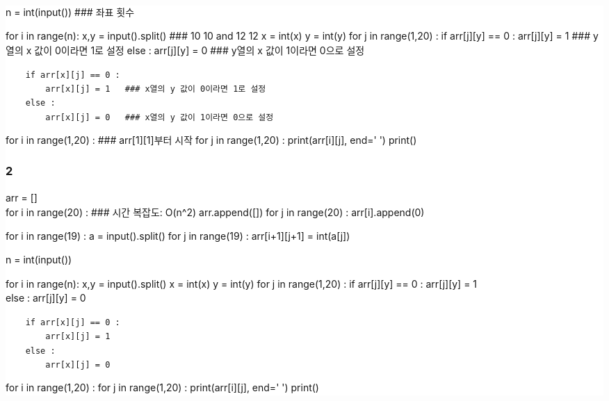 n = int(input()) ### 좌표 횟수

for i in range(n):
    x,y = input().split() ### 10 10 and 12 12
    x = int(x)
    y = int(y)
    for j in range(1,20) :
        if arr[j][y] == 0 : 
            arr[j][y] = 1   ### y열의 x 값이 0이라면 1로 설정
        else :
            arr[j][y] = 0   ### y열의 x 값이 1이라면 0으로 설정 
        
        if arr[x][j] == 0 :
            arr[x][j] = 1   ### x열의 y 값이 0이라면 1로 설정
        else :
            arr[x][j] = 0   ### x열의 y 값이 1이라면 0으로 설정  

for i in range(1,20) : ### arr[1][1]부터 시작
    for j in range(1,20) :
        print(arr[i][j], end=' ')
    print()
### 2 
arr = []  
for i in range(20) : ### 시간 복잡도: O(n^2)
    arr.append([])
    for j in range(20) :
        arr[i].append(0)
        
for i in range(19) :
    a = input().split()
    for j in range(19) :
        arr[i+1][j+1] = int(a[j])  

n = int(input()) 

for i in range(n):
    x,y = input().split() 
    x = int(x)
    y = int(y)
    for j in range(1,20) :
        if arr[j][y] == 0 : 
            arr[j][y] = 1   
        else :
            arr[j][y] = 0   
        
        if arr[x][j] == 0 :
            arr[x][j] = 1  
        else :
            arr[x][j] = 0     

for i in range(1,20) : 
    for j in range(1,20) :
        print(arr[i][j], end=' ')
    print()    
    